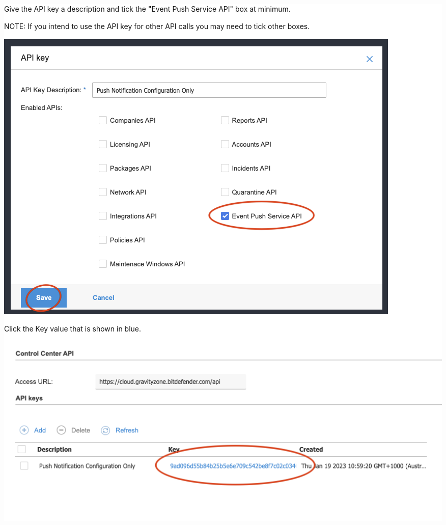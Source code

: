 Give the API key a description and tick the "Event Push Service API" box at minimum.

NOTE: If you intend to use the API key for other API calls you may need to tick other boxes.

![Example Configuration 2](../img/bitdefender-gravityzone-api-key-2.png)

Click the Key value that is shown in blue.

![Example Configuration 3](../img/bitdefender-gravityzone-api-key-3.png)
